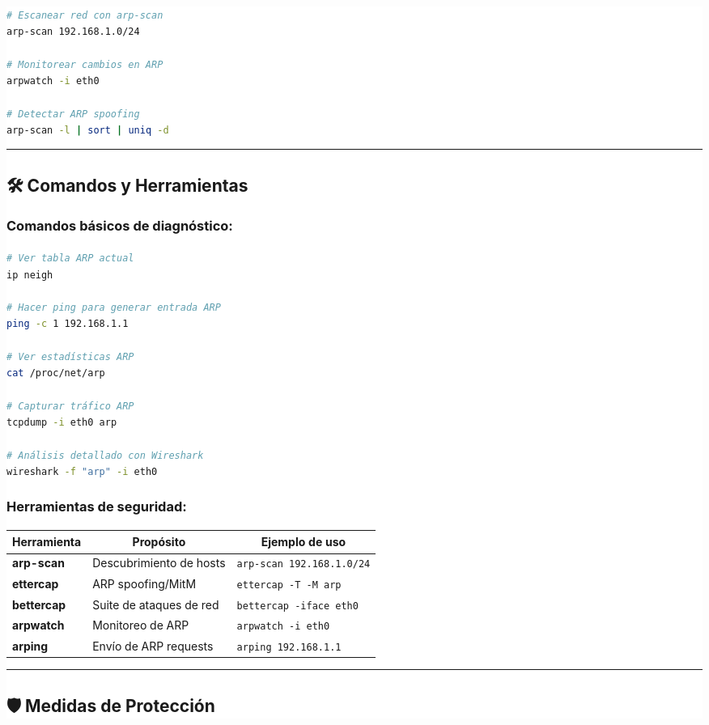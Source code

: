 ```bash
# Escanear red con arp-scan
arp-scan 192.168.1.0/24

# Monitorear cambios en ARP
arpwatch -i eth0

# Detectar ARP spoofing
arp-scan -l | sort | uniq -d
```

---

## 🛠️ Comandos y Herramientas

### Comandos básicos de diagnóstico:

```bash
# Ver tabla ARP actual
ip neigh

# Hacer ping para generar entrada ARP
ping -c 1 192.168.1.1

# Ver estadísticas ARP
cat /proc/net/arp

# Capturar tráfico ARP
tcpdump -i eth0 arp

# Análisis detallado con Wireshark
wireshark -f "arp" -i eth0
```

### Herramientas de seguridad:

| Herramienta | Propósito | Ejemplo de uso |
|-------------|-----------|----------------|
| **arp-scan** | Descubrimiento de hosts | `arp-scan 192.168.1.0/24` |
| **ettercap** | ARP spoofing/MitM | `ettercap -T -M arp` |
| **bettercap** | Suite de ataques de red | `bettercap -iface eth0` |
| **arpwatch** | Monitoreo de ARP | `arpwatch -i eth0` |
| **arping** | Envío de ARP requests | `arping 192.168.1.1` |

---

## 🛡️ Medidas de Protección
